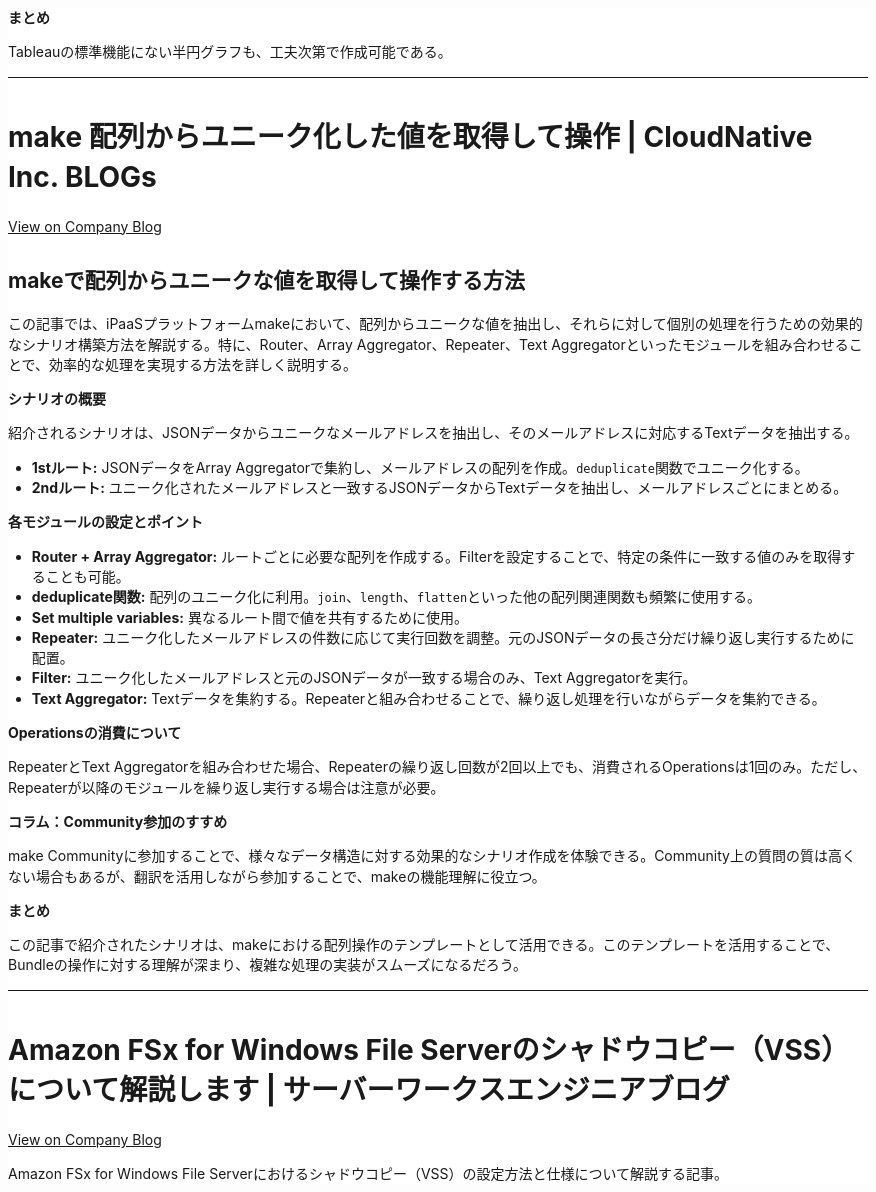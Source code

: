**まとめ**

Tableauの標準機能にない半円グラフも、工夫次第で作成可能である。


---

# make 配列からユニーク化した値を取得して操作 | CloudNative Inc. BLOGs

[View on Company Blog](https://blog.cloudnative.co.jp/26627/)

## makeで配列からユニークな値を取得して操作する方法

この記事では、iPaaSプラットフォームmakeにおいて、配列からユニークな値を抽出し、それらに対して個別の処理を行うための効果的なシナリオ構築方法を解説する。特に、Router、Array Aggregator、Repeater、Text Aggregatorといったモジュールを組み合わせることで、効率的な処理を実現する方法を詳しく説明する。

**シナリオの概要**

紹介されるシナリオは、JSONデータからユニークなメールアドレスを抽出し、そのメールアドレスに対応するTextデータを抽出する。

*   **1stルート:** JSONデータをArray Aggregatorで集約し、メールアドレスの配列を作成。`deduplicate`関数でユニーク化する。
*   **2ndルート:** ユニーク化されたメールアドレスと一致するJSONデータからTextデータを抽出し、メールアドレスごとにまとめる。

**各モジュールの設定とポイント**

*   **Router + Array Aggregator:** ルートごとに必要な配列を作成する。Filterを設定することで、特定の条件に一致する値のみを取得することも可能。
*   **deduplicate関数:** 配列のユニーク化に利用。`join`、`length`、`flatten`といった他の配列関連関数も頻繁に使用する。
*   **Set multiple variables:** 異なるルート間で値を共有するために使用。
*   **Repeater:** ユニーク化したメールアドレスの件数に応じて実行回数を調整。元のJSONデータの長さ分だけ繰り返し実行するために配置。
*   **Filter:** ユニーク化したメールアドレスと元のJSONデータが一致する場合のみ、Text Aggregatorを実行。
*   **Text Aggregator:** Textデータを集約する。Repeaterと組み合わせることで、繰り返し処理を行いながらデータを集約できる。

**Operationsの消費について**

RepeaterとText Aggregatorを組み合わせた場合、Repeaterの繰り返し回数が2回以上でも、消費されるOperationsは1回のみ。ただし、Repeaterが以降のモジュールを繰り返し実行する場合は注意が必要。

**コラム：Community参加のすすめ**

make Communityに参加することで、様々なデータ構造に対する効果的なシナリオ作成を体験できる。Community上の質問の質は高くない場合もあるが、翻訳を活用しながら参加することで、makeの機能理解に役立つ。

**まとめ**

この記事で紹介されたシナリオは、makeにおける配列操作のテンプレートとして活用できる。このテンプレートを活用することで、Bundleの操作に対する理解が深まり、複雑な処理の実装がスムーズになるだろう。


---

# Amazon FSx for Windows File Serverのシャドウコピー（VSS）について解説します | サーバーワークスエンジニアブログ

[View on Company Blog](https://blog.serverworks.co.jp/2025/03/10/180739)

Amazon FSx for Windows File Serverにおけるシャドウコピー（VSS）の設定方法と仕様について解説する記事。
